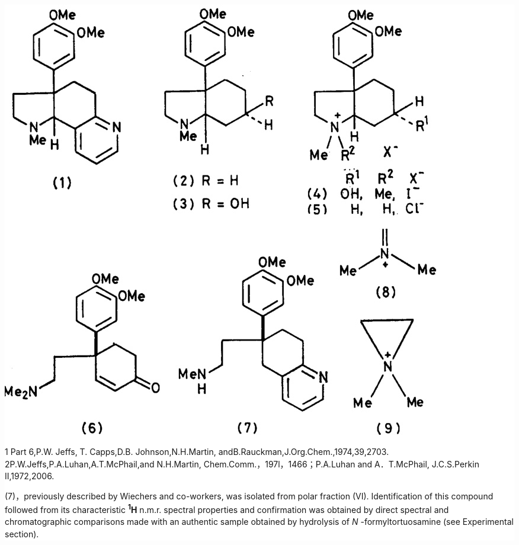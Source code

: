 ![](images/44eb2c6f8272df6fa5d4cfee1c6fb17871b4bf64d991222fb55b4d345f84a84d.jpg)

1 Part 6,P.W. Jeffs, T. Capps,D.B. Johnson,N.H.Martin, andB.Rauckman,J.Org.Chem.,1974,39,2703. 2P.W.Jeffs,P.A.Luhan,A.T.McPhail,and N.H.Martin, Chem.Comm.，197l，1466；P.A.Luhan and A．T.McPhail, J.C.S.Perkin II,1972,2006.

(7)，previously described by Wiechers and co-workers, was isolated from polar fraction (VI). Identification of this compound followed from its characteristic ${ } ^ { \mathbf { 1 } } \mathbf { H }$ n.m.r. spectral properties and confirmation was obtained by direct spectral and chromatographic comparisons made with an authentic sample obtained by hydrolysis of $N$ -formyltortuosamine (see Experimental section).
